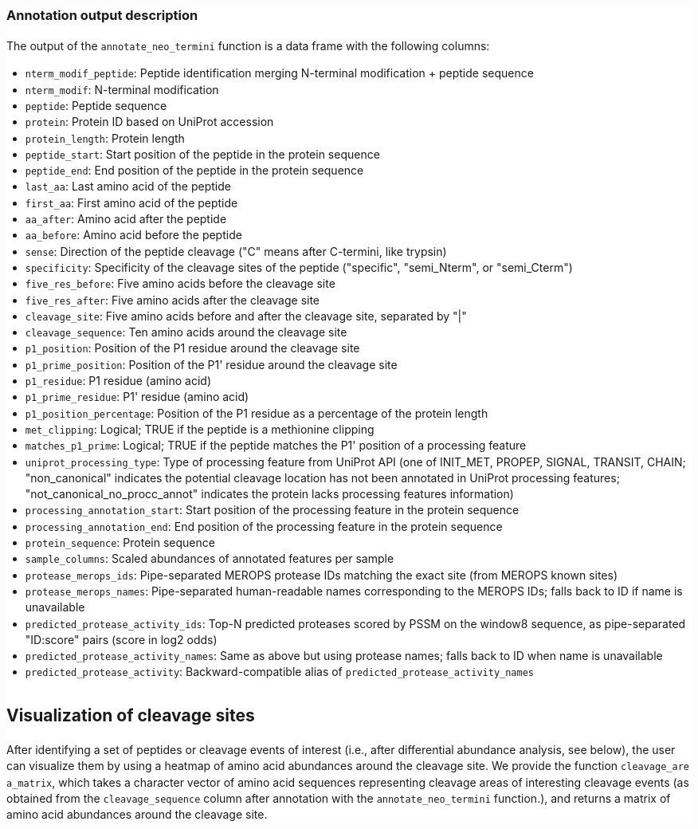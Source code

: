 ### Annotation output description

The output of the `annotate_neo_termini` function is a data frame with the
following columns:

- `nterm_modif_peptide`: Peptide identification merging N-terminal modification + peptide sequence
- `nterm_modif`: N-terminal modification
- `peptide`: Peptide sequence
- `protein`: Protein ID based on UniProt accession
- `protein_length`: Protein length
- `peptide_start`: Start position of the peptide in the protein sequence
- `peptide_end`: End position of the peptide in the protein sequence
- `last_aa`: Last amino acid of the peptide
- `first_aa`: First amino acid of the peptide
- `aa_after`: Amino acid after the peptide
- `aa_before`: Amino acid before the peptide
- `sense`: Direction of the peptide cleavage ("C" means after C-termini, like trypsin)
- `specificity`: Specificity of the cleavage sites of the peptide ("specific", "semi_Nterm", or "semi_Cterm")
- `five_res_before`: Five amino acids before the cleavage site
- `five_res_after`: Five amino acids after the cleavage site
- `cleavage_site`: Five amino acids before and after the cleavage site, separated by "|"
- `cleavage_sequence`: Ten amino acids around the cleavage site
- `p1_position`: Position of the P1 residue around the cleavage site
- `p1_prime_position`: Position of the P1' residue around the cleavage site
- `p1_residue`: P1 residue (amino acid)
- `p1_prime_residue`: P1' residue (amino acid)
- `p1_position_percentage`: Position of the P1 residue as a percentage of the protein length
- `met_clipping`: Logical; TRUE if the peptide is a methionine clipping
- `matches_p1_prime`: Logical; TRUE if the peptide matches the P1' position of a processing feature
- `uniprot_processing_type`: Type of processing feature from UniProt API (one of INIT_MET, PROPEP, SIGNAL, TRANSIT, CHAIN; "non_canonical" indicates the potential cleavage location has not been annotated in UniProt processing features; "not_canonical_no_procc_annot" indicates the protein lacks processing features information)
- `processing_annotation_start`: Start position of the processing feature in the protein sequence
- `processing_annotation_end`: End position of the processing feature in the protein sequence
- `protein_sequence`: Protein sequence
- `sample_columns`: Scaled abundances of annotated features per sample
- `protease_merops_ids`: Pipe-separated MEROPS protease IDs matching the exact site (from MEROPS known sites)
- `protease_merops_names`: Pipe-separated human-readable names corresponding to the MEROPS IDs; falls back to ID if name is unavailable
- `predicted_protease_activity_ids`: Top-N predicted proteases scored by PSSM on the window8 sequence, as pipe-separated "ID:score" pairs (score in log2 odds)
- `predicted_protease_activity_names`: Same as above but using protease names; falls back to ID when name is unavailable
- `predicted_protease_activity`: Backward-compatible alias of `predicted_protease_activity_names`

## Visualization of cleavage sites

After identifying a set of peptides or cleavage events of interest
(i.e., after differential abundance analysis, see below), the user can
visualize them by using a heatmap of amino acid abundances around the
cleavage site. We provide the function `cleavage_area_matrix`, which
takes a character vector of amino acid sequences representing cleavage
areas of interesting cleavage events (as obtained from the
`cleavage_sequence` column after annotation with the
`annotate_neo_termini` function.), and returns a matrix of amino acid
abundances around the cleavage site.
